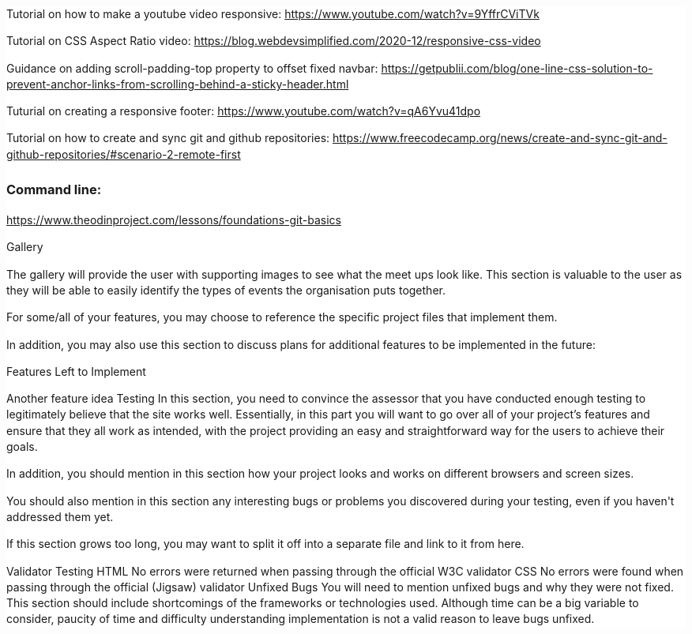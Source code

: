 Tutorial on how to make a youtube video responsive: 
https://www.youtube.com/watch?v=9YffrCViTVk

Tutorial on CSS Aspect Ratio video: 
https://blog.webdevsimplified.com/2020-12/responsive-css-video

Guidance on adding scroll-padding-top property to offset fixed navbar:
https://getpublii.com/blog/one-line-css-solution-to-prevent-anchor-links-from-scrolling-behind-a-sticky-header.html

Tuturial on creating a responsive footer: 
https://www.youtube.com/watch?v=qA6Yvu41dpo

Tutorial on how to create and sync git and github repositories:
https://www.freecodecamp.org/news/create-and-sync-git-and-github-repositories/#scenario-2-remote-first 

### Command line:
https://www.theodinproject.com/lessons/foundations-git-basics


Gallery

The gallery will provide the user with supporting images to see what the meet ups look like.
This section is valuable to the user as they will be able to easily identify the types of events the organisation puts together.


For some/all of your features, you may choose to reference the specific project files that implement them.

In addition, you may also use this section to discuss plans for additional features to be implemented in the future:


Features Left to Implement

Another feature idea
Testing
In this section, you need to convince the assessor that you have conducted enough testing to legitimately believe that the site works well. Essentially, in this part you will want to go over all of your project’s features and ensure that they all work as intended, with the project providing an easy and straightforward way for the users to achieve their goals.

In addition, you should mention in this section how your project looks and works on different browsers and screen sizes.

You should also mention in this section any interesting bugs or problems you discovered during your testing, even if you haven't addressed them yet.

If this section grows too long, you may want to split it off into a separate file and link to it from here.

Validator Testing
HTML
No errors were returned when passing through the official W3C validator
CSS
No errors were found when passing through the official (Jigsaw) validator
Unfixed Bugs
You will need to mention unfixed bugs and why they were not fixed. This section should include shortcomings of the frameworks or technologies used. Although time can be a big variable to consider, paucity of time and difficulty understanding implementation is not a valid reason to leave bugs unfixed.
